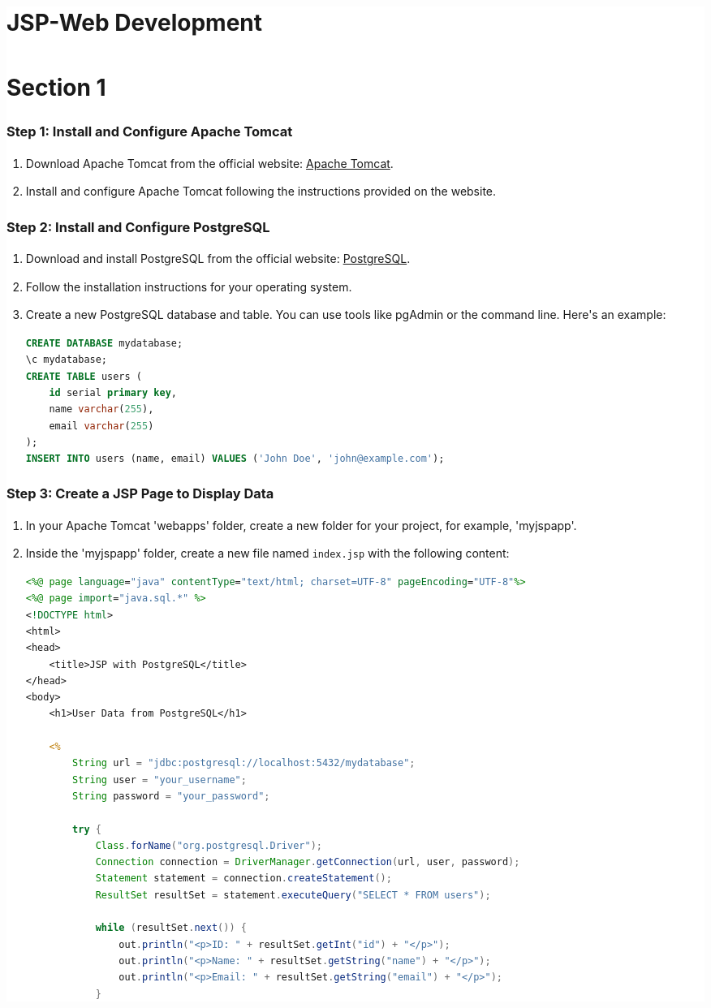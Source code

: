 # JSP-Web Development

# Section 1

### Step 1: Install and Configure Apache Tomcat

1. Download Apache Tomcat from the official website: [Apache Tomcat](https://tomcat.apache.org/).

2. Install and configure Apache Tomcat following the instructions provided on the website.

### Step 2: Install and Configure PostgreSQL

1. Download and install PostgreSQL from the official website: [PostgreSQL](https://www.postgresql.org/download/).

2. Follow the installation instructions for your operating system.

3. Create a new PostgreSQL database and table. You can use tools like pgAdmin or the command line. Here's an example:

   ```sql
   CREATE DATABASE mydatabase;
   \c mydatabase;
   CREATE TABLE users (
       id serial primary key,
       name varchar(255),
       email varchar(255)
   );
   INSERT INTO users (name, email) VALUES ('John Doe', 'john@example.com');
   ```

### Step 3: Create a JSP Page to Display Data

1. In your Apache Tomcat 'webapps' folder, create a new folder for your project, for example, 'myjspapp'.

2. Inside the 'myjspapp' folder, create a new file named `index.jsp` with the following content:

   ```jsp
   <%@ page language="java" contentType="text/html; charset=UTF-8" pageEncoding="UTF-8"%>
   <%@ page import="java.sql.*" %>
   <!DOCTYPE html>
   <html>
   <head>
       <title>JSP with PostgreSQL</title>
   </head>
   <body>
       <h1>User Data from PostgreSQL</h1>
       
       <%
           String url = "jdbc:postgresql://localhost:5432/mydatabase";
           String user = "your_username";
           String password = "your_password";

           try {
               Class.forName("org.postgresql.Driver");
               Connection connection = DriverManager.getConnection(url, user, password);
               Statement statement = connection.createStatement();
               ResultSet resultSet = statement.executeQuery("SELECT * FROM users");

               while (resultSet.next()) {
                   out.println("<p>ID: " + resultSet.getInt("id") + "</p>");
                   out.println("<p>Name: " + resultSet.getString("name") + "</p>");
                   out.println("<p>Email: " + resultSet.getString("email") + "</p>");
               }
   ```